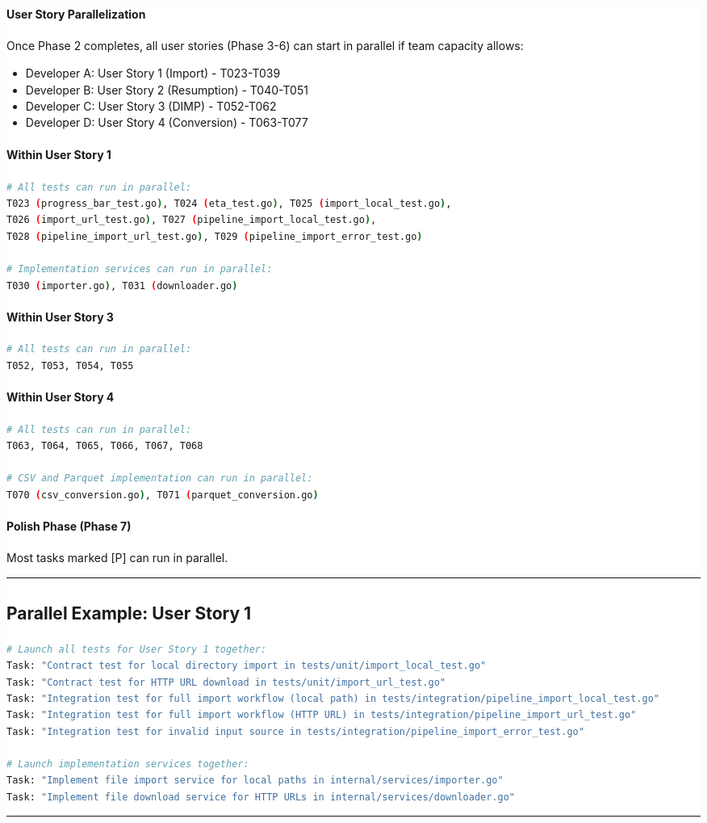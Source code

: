 #### User Story Parallelization
Once Phase 2 completes, all user stories (Phase 3-6) can start in parallel if team capacity allows:
- Developer A: User Story 1 (Import) - T023-T039
- Developer B: User Story 2 (Resumption) - T040-T051
- Developer C: User Story 3 (DIMP) - T052-T062
- Developer D: User Story 4 (Conversion) - T063-T077

#### Within User Story 1
```bash
# All tests can run in parallel:
T023 (progress_bar_test.go), T024 (eta_test.go), T025 (import_local_test.go),
T026 (import_url_test.go), T027 (pipeline_import_local_test.go),
T028 (pipeline_import_url_test.go), T029 (pipeline_import_error_test.go)

# Implementation services can run in parallel:
T030 (importer.go), T031 (downloader.go)
```

#### Within User Story 3
```bash
# All tests can run in parallel:
T052, T053, T054, T055
```

#### Within User Story 4
```bash
# All tests can run in parallel:
T063, T064, T065, T066, T067, T068

# CSV and Parquet implementation can run in parallel:
T070 (csv_conversion.go), T071 (parquet_conversion.go)
```

#### Polish Phase (Phase 7)
Most tasks marked [P] can run in parallel.

---

## Parallel Example: User Story 1

```bash
# Launch all tests for User Story 1 together:
Task: "Contract test for local directory import in tests/unit/import_local_test.go"
Task: "Contract test for HTTP URL download in tests/unit/import_url_test.go"
Task: "Integration test for full import workflow (local path) in tests/integration/pipeline_import_local_test.go"
Task: "Integration test for full import workflow (HTTP URL) in tests/integration/pipeline_import_url_test.go"
Task: "Integration test for invalid input source in tests/integration/pipeline_import_error_test.go"

# Launch implementation services together:
Task: "Implement file import service for local paths in internal/services/importer.go"
Task: "Implement file download service for HTTP URLs in internal/services/downloader.go"
```

---